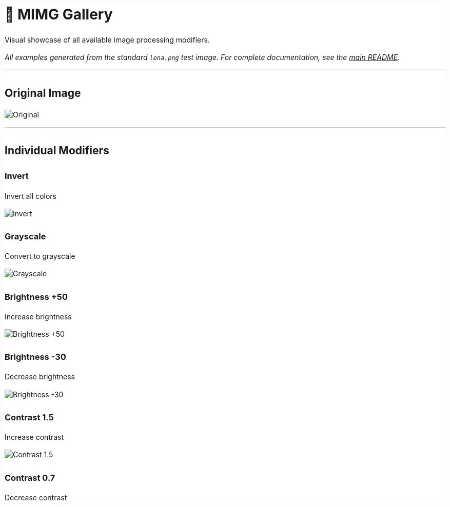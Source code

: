 # 🎨 MIMG Gallery

Visual showcase of all available image processing modifiers.

*All examples generated from the standard `lena.png` test image. For complete documentation, see the [main README](../../README.md).*

---

## Original Image

![Original](lena.png)

---

## Individual Modifiers

### Invert

Invert all colors

![Invert](output/invert_lena.png)

### Grayscale

Convert to grayscale

![Grayscale](output/grayscale_lena.png)

### Brightness +50

Increase brightness

![Brightness +50](output/brightness_50_lena.png)

### Brightness -30

Decrease brightness

![Brightness -30](output/brightness_-30_lena.png)

### Contrast 1.5

Increase contrast

![Contrast 1.5](output/contrast_1_5_lena.png)

### Contrast 0.7

Decrease contrast
